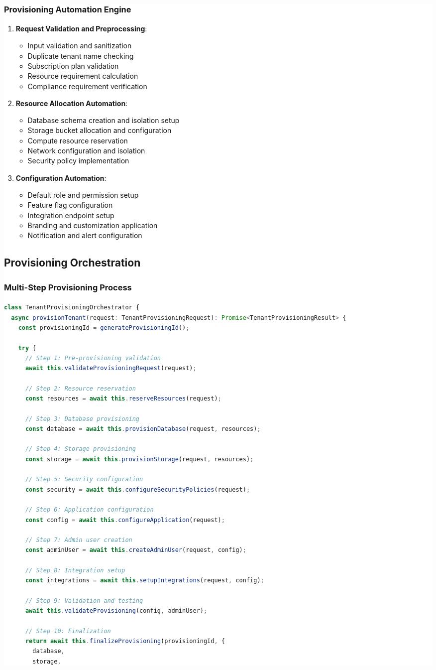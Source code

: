 ### Provisioning Automation Engine

1. **Request Validation and Preprocessing**:
   - Input validation and sanitization
   - Duplicate tenant name checking
   - Subscription plan validation
   - Resource requirement calculation
   - Compliance requirement verification

2. **Resource Allocation Automation**:
   - Database schema creation and isolation setup
   - Storage bucket allocation and configuration
   - Compute resource reservation
   - Network configuration and isolation
   - Security policy implementation

3. **Configuration Automation**:
   - Default role and permission setup
   - Feature flag configuration
   - Integration endpoint setup
   - Branding and customization application
   - Notification and alert configuration

## Provisioning Orchestration

### Multi-Step Provisioning Process

```typescript
class TenantProvisioningOrchestrator {
  async provisionTenant(request: TenantProvisioningRequest): Promise<TenantProvisioningResult> {
    const provisioningId = generateProvisioningId();
    
    try {
      // Step 1: Pre-provisioning validation
      await this.validateProvisioningRequest(request);
      
      // Step 2: Resource reservation
      const resources = await this.reserveResources(request);
      
      // Step 3: Database provisioning
      const database = await this.provisionDatabase(request, resources);
      
      // Step 4: Storage provisioning
      const storage = await this.provisionStorage(request, resources);
      
      // Step 5: Security configuration
      const security = await this.configureSecurityPolicies(request);
      
      // Step 6: Application configuration
      const config = await this.configureApplication(request);
      
      // Step 7: Admin user creation
      const adminUser = await this.createAdminUser(request, config);
      
      // Step 8: Integration setup
      const integrations = await this.setupIntegrations(request, config);
      
      // Step 9: Validation and testing
      await this.validateProvisioning(config, adminUser);
      
      // Step 10: Finalization
      return await this.finalizeProvisioning(provisioningId, {
        database,
        storage,
```